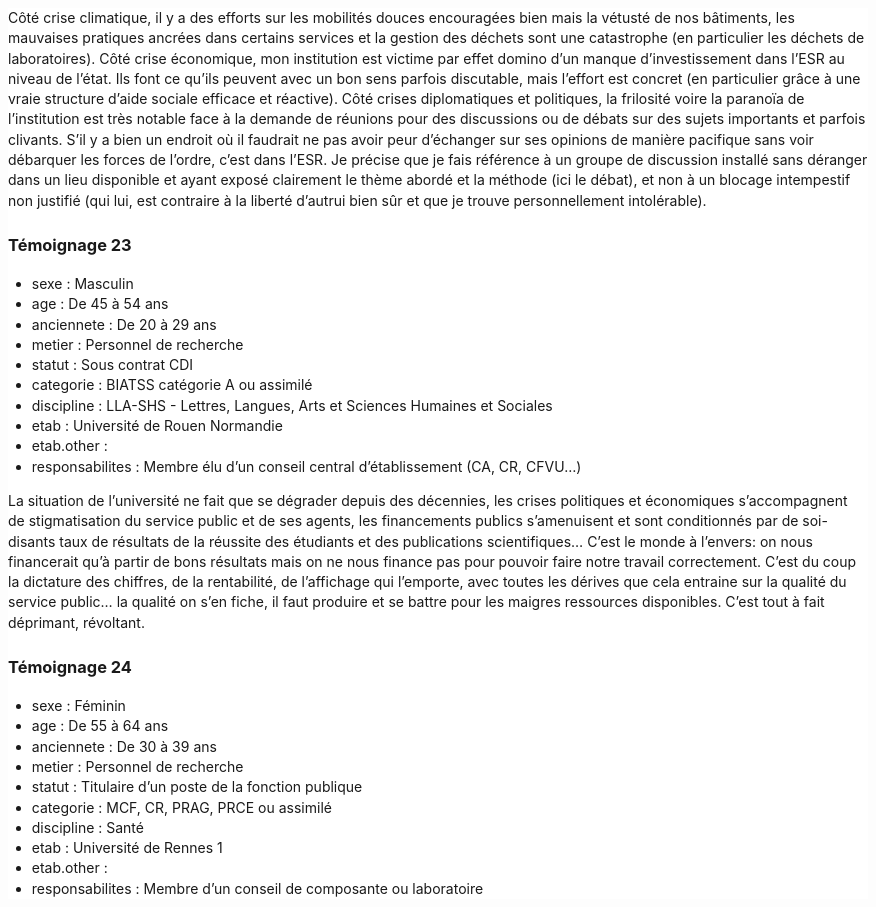 Côté crise climatique, il y a des efforts sur les mobilités douces
encouragées bien mais la vétusté de nos bâtiments, les mauvaises
pratiques ancrées dans certains services et la gestion des déchets sont
une catastrophe (en particulier les déchets de laboratoires). Côté crise
économique, mon institution est victime par effet domino d’un manque
d’investissement dans l’ESR au niveau de l’état. Ils font ce qu’ils
peuvent avec un bon sens parfois discutable, mais l’effort est concret
(en particulier grâce à une vraie structure d’aide sociale efficace et
réactive). Côté crises diplomatiques et politiques, la frilosité voire
la paranoïa de l’institution est très notable face à la demande de
réunions pour des discussions ou de débats sur des sujets importants et
parfois clivants. S’il y a bien un endroit où il faudrait ne pas avoir
peur d’échanger sur ses opinions de manière pacifique sans voir
débarquer les forces de l’ordre, c’est dans l’ESR. Je précise que je
fais référence à un groupe de discussion installé sans déranger dans un
lieu disponible et ayant exposé clairement le thème abordé et la méthode
(ici le débat), et non à un blocage intempestif non justifié (qui lui,
est contraire à la liberté d’autrui bien sûr et que je trouve
personnellement intolérable).

### Témoignage 23

- sexe : Masculin
- age : De 45 à 54 ans
- anciennete : De 20 à 29 ans
- metier : Personnel de recherche
- statut : Sous contrat CDI
- categorie : BIATSS catégorie A ou assimilé
- discipline : LLA-SHS - Lettres, Langues, Arts et Sciences Humaines et
  Sociales
- etab : Université de Rouen Normandie
- etab.other :  
- responsabilites : Membre élu d’un conseil central d’établissement (CA,
  CR, CFVU…)

La situation de l’université ne fait que se dégrader depuis des
décennies, les crises politiques et économiques s’accompagnent de
stigmatisation du service public et de ses agents, les financements
publics s’amenuisent et sont conditionnés par de soi-disants taux de
résultats de la réussite des étudiants et des publications
scientifiques… C’est le monde à l’envers: on nous financerait qu’à
partir de bons résultats mais on ne nous finance pas pour pouvoir faire
notre travail correctement. C’est du coup la dictature des chiffres, de
la rentabilité, de l’affichage qui l’emporte, avec toutes les dérives
que cela entraine sur la qualité du service public… la qualité on s’en
fiche, il faut produire et se battre pour les maigres ressources
disponibles. C’est tout à fait déprimant, révoltant.

### Témoignage 24

- sexe : Féminin
- age : De 55 à 64 ans
- anciennete : De 30 à 39 ans
- metier : Personnel de recherche
- statut : Titulaire d’un poste de la fonction publique
- categorie : MCF, CR, PRAG, PRCE ou assimilé
- discipline : Santé
- etab : Université de Rennes 1
- etab.other :  
- responsabilites : Membre d’un conseil de composante ou laboratoire
